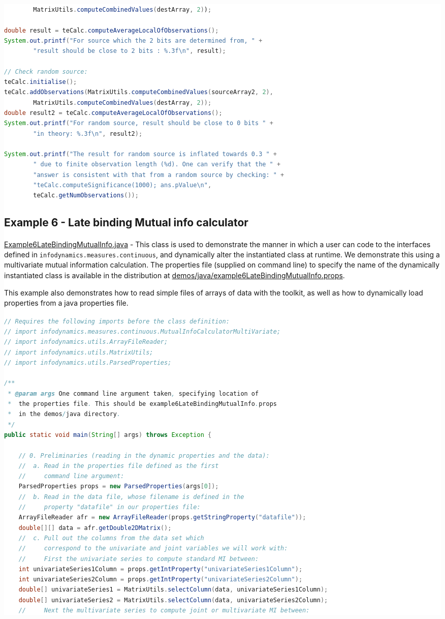 ```java
		MatrixUtils.computeCombinedValues(destArray, 2));

double result = teCalc.computeAverageLocalOfObservations();
System.out.printf("For source which the 2 bits are determined from, " +
		"result should be close to 2 bits : %.3f\n", result);

// Check random source:
teCalc.initialise();
teCalc.addObservations(MatrixUtils.computeCombinedValues(sourceArray2, 2),
		MatrixUtils.computeCombinedValues(destArray, 2));
double result2 = teCalc.computeAverageLocalOfObservations();
System.out.printf("For random source, result should be close to 0 bits " +
		"in theory: %.3f\n", result2);

System.out.printf("The result for random source is inflated towards 0.3 " +
		" due to finite observation length (%d). One can verify that the " +
		"answer is consistent with that from a random source by checking: " +
		"teCalc.computeSignificance(1000); ans.pValue\n",
		teCalc.getNumObservations());
```

## Example 6 - Late binding Mutual info calculator

[Example6LateBindingMutualInfo.java](../blob/master/demos/java/infodynamics/demos/Example6LateBindingMutualInfo.java) - This class is used to demonstrate the manner in which a user can code to the interfaces defined in `infodynamics.measures.continuous`, and dynamically alter the instantiated class at runtime. We demonstrate this using a multivariate mutual information calculation. The properties file (supplied on command line) to specify the name of the dynamically instantiated class is available in the distribution at [demos/java/example6LateBindingMutualInfo.props](../blob/master/demos/java/example6LateBindingMutualInfo.props).

This example also demonstrates how to read simple files of arrays of data with the toolkit, as well as how to dynamically load properties from a java properties file.

```java
// Requires the following imports before the class definition:
// import infodynamics.measures.continuous.MutualInfoCalculatorMultiVariate;
// import infodynamics.utils.ArrayFileReader;
// import infodynamics.utils.MatrixUtils;
// import infodynamics.utils.ParsedProperties;

/**
 * @param args One command line argument taken, specifying location of
 *  the properties file. This should be example6LateBindingMutualInfo.props
 *  in the demos/java directory.
 */
public static void main(String[] args) throws Exception {

	// 0. Preliminaries (reading in the dynamic properties and the data):
	//  a. Read in the properties file defined as the first
	//     command line argument:
	ParsedProperties props = new ParsedProperties(args[0]);
	//  b. Read in the data file, whose filename is defined in the
	//     property "datafile" in our properties file:
	ArrayFileReader afr = new ArrayFileReader(props.getStringProperty("datafile"));
	double[][] data = afr.getDouble2DMatrix();
	//  c. Pull out the columns from the data set which
	//     correspond to the univariate and joint variables we will work with:
	//     First the univariate series to compute standard MI between:
	int univariateSeries1Column = props.getIntProperty("univariateSeries1Column");
	int univariateSeries2Column = props.getIntProperty("univariateSeries2Column");
	double[] univariateSeries1 = MatrixUtils.selectColumn(data, univariateSeries1Column);
	double[] univariateSeries2 = MatrixUtils.selectColumn(data, univariateSeries2Column);
	//     Next the multivariate series to compute joint or multivariate MI between:
```